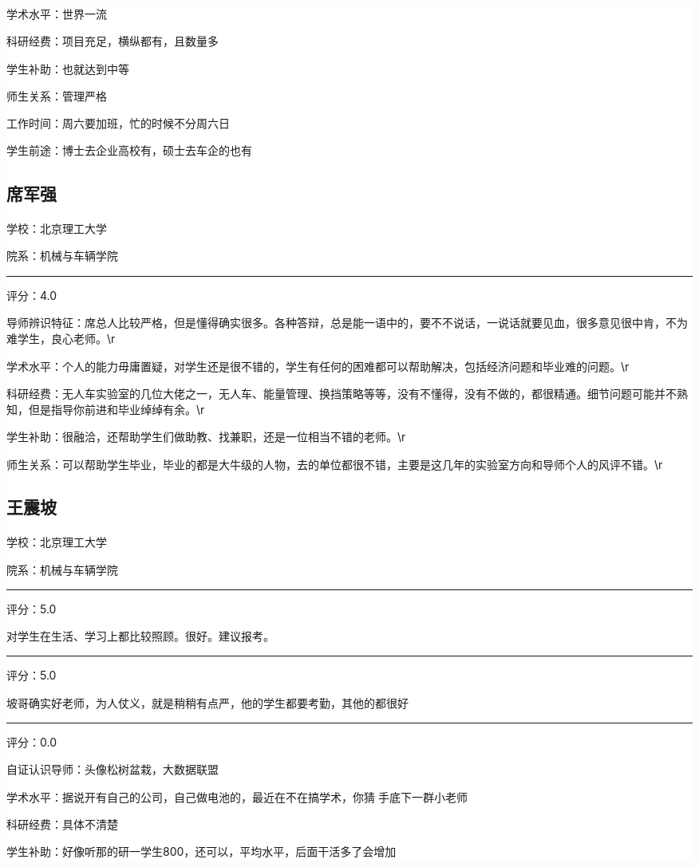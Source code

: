 学术水平：世界一流

科研经费：项目充足，横纵都有，且数量多

学生补助：也就达到中等

师生关系：管理严格

工作时间：周六要加班，忙的时候不分周六日

学生前途：博士去企业高校有，硕士去车企的也有

## 席军强

学校：北京理工大学

院系：机械与车辆学院

* * *

评分：4.0

导师辨识特征：席总人比较严格，但是懂得确实很多。各种答辩，总是能一语中的，要不不说话，一说话就要见血，很多意见很中肯，不为难学生，良心老师。\r

学术水平：个人的能力毋庸置疑，对学生还是很不错的，学生有任何的困难都可以帮助解决，包括经济问题和毕业难的问题。\r

科研经费：无人车实验室的几位大佬之一，无人车、能量管理、换挡策略等等，没有不懂得，没有不做的，都很精通。细节问题可能并不熟知，但是指导你前进和毕业绰绰有余。\r

学生补助：很融洽，还帮助学生们做助教、找兼职，还是一位相当不错的老师。\r

师生关系：可以帮助学生毕业，毕业的都是大牛级的人物，去的单位都很不错，主要是这几年的实验室方向和导师个人的风评不错。\r

## 王震坡

学校：北京理工大学

院系：机械与车辆学院

* * *

评分：5.0

对学生在生活、学习上都比较照顾。很好。建议报考。

* * *

评分：5.0

坡哥确实好老师，为人仗义，就是稍稍有点严，他的学生都要考勤，其他的都很好

* * *

评分：0.0

自证认识导师：头像松树盆栽，大数据联盟

学术水平：据说开有自己的公司，自己做电池的，最近在不在搞学术，你猜
手底下一群小老师

科研经费：具体不清楚

学生补助：好像听那的研一学生800，还可以，平均水平，后面干活多了会增加
